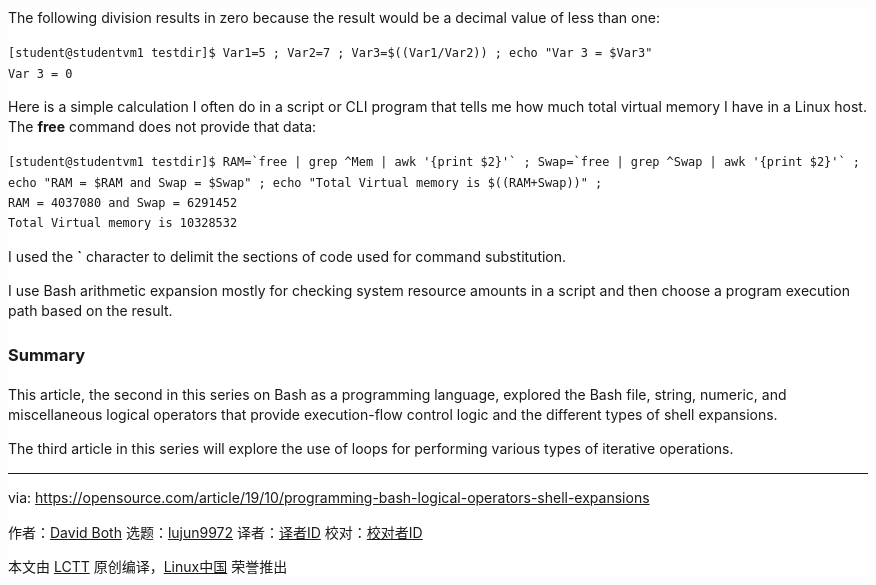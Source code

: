 The following division results in zero because the result would be a decimal value of less than one:


```
[student@studentvm1 testdir]$ Var1=5 ; Var2=7 ; Var3=$((Var1/Var2)) ; echo "Var 3 = $Var3"
Var 3 = 0
```

Here is a simple calculation I often do in a script or CLI program that tells me how much total virtual memory I have in a Linux host. The **free** command does not provide that data:


```
[student@studentvm1 testdir]$ RAM=`free | grep ^Mem | awk '{print $2}'` ; Swap=`free | grep ^Swap | awk '{print $2}'` ; echo "RAM = $RAM and Swap = $Swap" ; echo "Total Virtual memory is $((RAM+Swap))" ;
RAM = 4037080 and Swap = 6291452
Total Virtual memory is 10328532
```

I used the **`** character to delimit the sections of code used for command substitution.

I use Bash arithmetic expansion mostly for checking system resource amounts in a script and then choose a program execution path based on the result.

### Summary

This article, the second in this series on Bash as a programming language, explored the Bash file, string, numeric, and miscellaneous logical operators that provide execution-flow control logic and the different types of shell expansions.

The third article in this series will explore the use of loops for performing various types of iterative operations.

--------------------------------------------------------------------------------

via: https://opensource.com/article/19/10/programming-bash-logical-operators-shell-expansions

作者：[David Both][a]
选题：[lujun9972][b]
译者：[译者ID](https://github.com/译者ID)
校对：[校对者ID](https://github.com/校对者ID)

本文由 [LCTT](https://github.com/LCTT/TranslateProject) 原创编译，[Linux中国](https://linux.cn/) 荣誉推出

[a]: https://opensource.com/users/dboth
[b]: https://github.com/lujun9972
[1]: https://opensource.com/sites/default/files/styles/image-full-size/public/lead-images/OSDC_women_computing_5.png?itok=YHpNs_ss (Women in computing and open source v5)
[2]: http://www.both.org/?page_id=1183
[3]: https://opensource.com/article/19/10/programming-bash-part-1


[#]: collector: (lujun9972)
[#]: translator: (lxbwolf)
[#]: reviewer: ( )
[#]: publisher: ( )
[#]: url: ( )
[#]: subject: (How to program with Bash: Logical operators and shell expansions)
[#]: via: (https://opensource.com/article/19/10/programming-bash-logical-operators-shell-expansions)
[#]: author: (David Both https://opensource.com/users/dboth)
